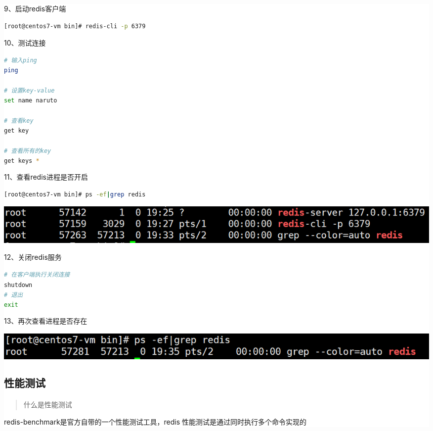 9、启动redis客户端

```bash
[root@centos7-vm bin]# redis-cli -p 6379
```

10、测试连接

```bash
# 输入ping
ping

# 设置key-value
set name naruto

# 查看key
get key

# 查看所有的key
get keys *
```

11、查看redis进程是否开启

```bash
[root@centos7-vm bin]# ps -ef|grep redis
```

![image-20210720193302645](redis.assets/image-20210720193302645.png)

12、关闭redis服务

```bash
# 在客户端执行关闭连接
shutdown
# 退出
exit
```

13、再次查看进程是否存在

![image-20210720193543584](redis.assets/image-20210720193543584.png)



## 性能测试

> 什么是性能测试

redis-benchmark是官方自带的一个性能测试工具，redis 性能测试是通过同时执行多个命令实现的
